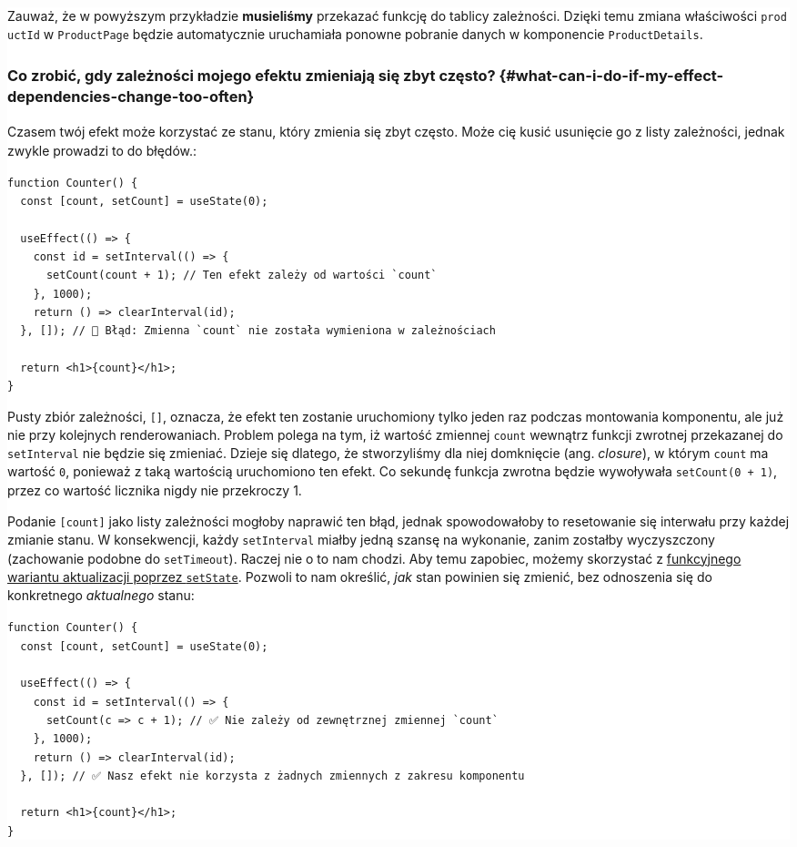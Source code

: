 Zauważ, że w powyższym przykładzie **musieliśmy** przekazać funkcję do tablicy zależności. Dzięki temu zmiana właściwości `productId` w `ProductPage` będzie automatycznie uruchamiała ponowne pobranie danych w komponencie `ProductDetails`.

### Co zrobić, gdy zależności mojego efektu zmieniają się zbyt często? {#what-can-i-do-if-my-effect-dependencies-change-too-often}

Czasem twój efekt może korzystać ze stanu, który zmienia się zbyt często. Może cię kusić usunięcie go z listy zależności, jednak zwykle prowadzi to do błędów.:

```js{6,9}
function Counter() {
  const [count, setCount] = useState(0);

  useEffect(() => {
    const id = setInterval(() => {
      setCount(count + 1); // Ten efekt zależy od wartości `count`
    }, 1000);
    return () => clearInterval(id);
  }, []); // 🔴 Błąd: Zmienna `count` nie została wymieniona w zależnościach

  return <h1>{count}</h1>;
}
```

Pusty zbiór zależności, `[]`, oznacza, że efekt ten zostanie uruchomiony tylko jeden raz podczas montowania komponentu, ale już nie przy kolejnych renderowaniach. Problem polega na tym, iż wartość zmiennej `count` wewnątrz funkcji zwrotnej przekazanej do `setInterval` nie będzie się zmieniać. Dzieje się dlatego, że stworzyliśmy dla niej domknięcie (ang. *closure*), w którym `count` ma wartość `0`, ponieważ z taką wartością uruchomiono ten efekt. Co sekundę funkcja zwrotna będzie wywoływała `setCount(0 + 1)`, przez co wartość licznika nigdy nie przekroczy 1.

Podanie `[count]` jako listy zależności mogłoby naprawić ten błąd, jednak spowodowałoby to resetowanie się interwału przy każdej zmianie stanu. W konsekwencji, każdy `setInterval` miałby jedną szansę na wykonanie, zanim zostałby wyczyszczony (zachowanie podobne do `setTimeout`). Raczej nie o to nam chodzi. Aby temu zapobiec, możemy skorzystać z [funkcyjnego wariantu aktualizacji poprzez `setState`](/docs/hooks-reference.html#functional-updates). Pozwoli to nam określić, *jak* stan powinien się zmienić, bez odnoszenia się do konkretnego *aktualnego* stanu:

```js{6,9}
function Counter() {
  const [count, setCount] = useState(0);

  useEffect(() => {
    const id = setInterval(() => {
      setCount(c => c + 1); // ✅ Nie zależy od zewnętrznej zmiennej `count`
    }, 1000);
    return () => clearInterval(id);
  }, []); // ✅ Nasz efekt nie korzysta z żadnych zmiennych z zakresu komponentu

  return <h1>{count}</h1>;
}
```
